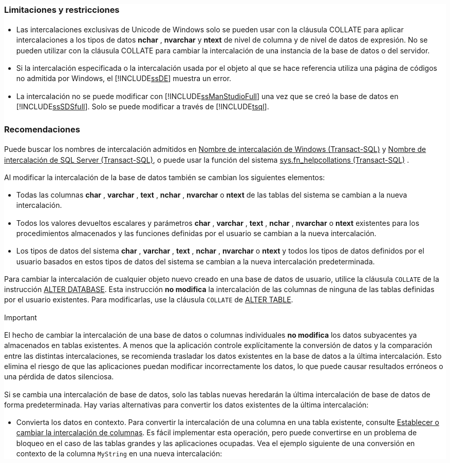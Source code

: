###  <a name="limitations-and-restrictions"></a><a name="Restrictions"></a> Limitaciones y restricciones  
  
-   Las intercalaciones exclusivas de Unicode de Windows solo se pueden usar con la cláusula COLLATE para aplicar intercalaciones a los tipos de datos **nchar** , **nvarchar** y **ntext** de nivel de columna y de nivel de datos de expresión. No se pueden utilizar con la cláusula COLLATE para cambiar la intercalación de una instancia de la base de datos o del servidor.  
  
-   Si la intercalación especificada o la intercalación usada por el objeto al que se hace referencia utiliza una página de códigos no admitida por Windows, el [!INCLUDE[ssDE](../../includes/ssde-md.md)] muestra un error.  

-   La intercalación no se puede modificar con [!INCLUDE[ssManStudioFull](../../includes/ssmanstudiofull-md.md)] una vez que se creó la base de datos en [!INCLUDE[ssSDSfull](../../includes/sssdsfull-md.md)]. Solo se puede modificar a través de [!INCLUDE[tsql](../../includes/tsql-md.md)].
  
###  <a name="recommendations"></a><a name="Recommendations"></a> Recomendaciones  
  
Puede buscar los nombres de intercalación admitidos en [Nombre de intercalación de Windows &#40;Transact-SQL&#41;](../../t-sql/statements/windows-collation-name-transact-sql.md) y [Nombre de intercalación de SQL Server &#40;Transact-SQL&#41;](../../t-sql/statements/sql-server-collation-name-transact-sql.md), o puede usar la función del sistema [sys.fn_helpcollations &#40;Transact-SQL&#41;](../../relational-databases/system-functions/sys-fn-helpcollations-transact-sql.md) .  
  
Al modificar la intercalación de la base de datos también se cambian los siguientes elementos:  
  
-   Todas las columnas **char** , **varchar** , **text** , **nchar** , **nvarchar** o **ntext** de las tablas del sistema se cambian a la nueva intercalación.  
  
-   Todos los valores devueltos escalares y parámetros **char** , **varchar** , **text** , **nchar** , **nvarchar** o **ntext** existentes para los procedimientos almacenados y las funciones definidas por el usuario se cambian a la nueva intercalación.  
  
-   Los tipos de datos del sistema **char** , **varchar** , **text** , **nchar** , **nvarchar** o **ntext** y todos los tipos de datos definidos por el usuario basados en estos tipos de datos del sistema se cambian a la nueva intercalación predeterminada.  
  
Para cambiar la intercalación de cualquier objeto nuevo creado en una base de datos de usuario, utilice la cláusula `COLLATE` de la instrucción [ALTER DATABASE](../../t-sql/statements/alter-database-transact-sql.md). Esta instrucción **no modifica** la intercalación de las columnas de ninguna de las tablas definidas por el usuario existentes. Para modificarlas, use la cláusula `COLLATE` de [ALTER TABLE](../../t-sql/statements/alter-table-transact-sql.md).  

> [!IMPORTANT]
> El hecho de cambiar la intercalación de una base de datos o columnas individuales **no modifica** los datos subyacentes ya almacenados en tablas existentes. A menos que la aplicación controle explícitamente la conversión de datos y la comparación entre las distintas intercalaciones, se recomienda trasladar los datos existentes en la base de datos a la última intercalación. Esto elimina el riesgo de que las aplicaciones puedan modificar incorrectamente los datos, lo que puede causar resultados erróneos o una pérdida de datos silenciosa.   

Si se cambia una intercalación de base de datos, solo las tablas nuevas heredarán la última intercalación de base de datos de forma predeterminada. Hay varias alternativas para convertir los datos existentes de la última intercalación:
-  Convierta los datos en contexto. Para convertir la intercalación de una columna en una tabla existente, consulte [Establecer o cambiar la intercalación de columnas](../../relational-databases/collations/set-or-change-the-column-collation.md). Es fácil implementar esta operación, pero puede convertirse en un problema de bloqueo en el caso de las tablas grandes y las aplicaciones ocupadas. Vea el ejemplo siguiente de una conversión en contexto de la columna `MyString` en una nueva intercalación:
